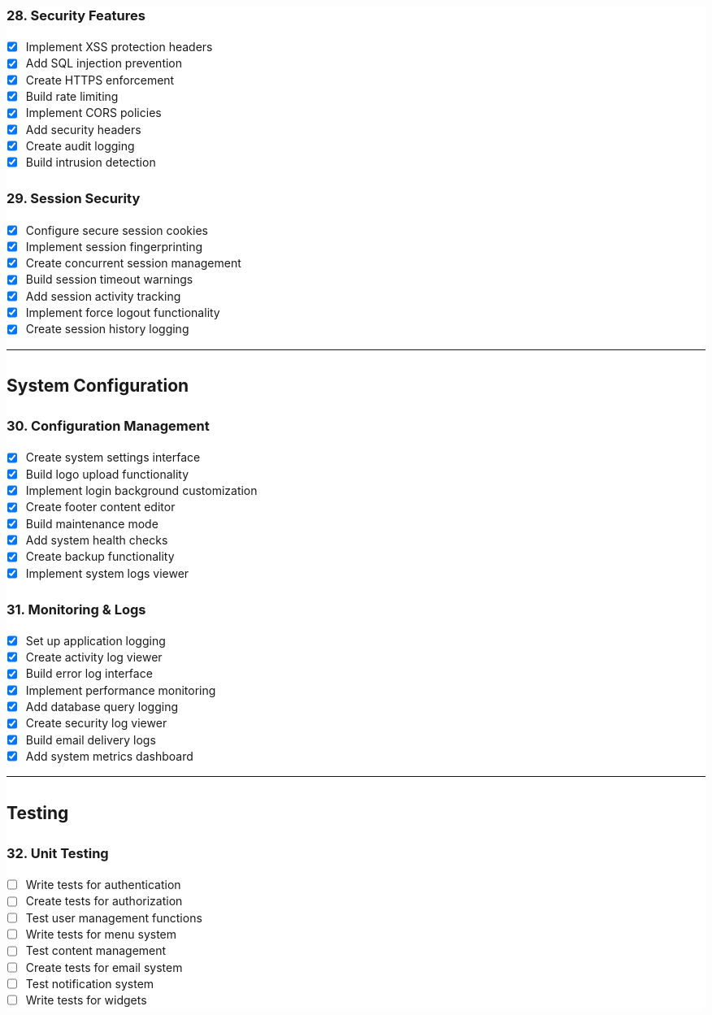### **28. Security Features**
- [x] Implement XSS protection headers
- [x] Add SQL injection prevention
- [x] Create HTTPS enforcement
- [x] Build rate limiting
- [x] Implement CORS policies
- [x] Add security headers
- [x] Create audit logging
- [x] Build intrusion detection

### **29. Session Security**
- [x] Configure secure session cookies
- [x] Implement session fingerprinting
- [x] Create concurrent session management
- [x] Build session timeout warnings
- [x] Add session activity tracking
- [x] Implement force logout functionality
- [x] Create session history logging

---

## **System Configuration**

### **30. Configuration Management**
- [x] Create system settings interface
- [x] Build logo upload functionality
- [x] Implement login background customization
- [x] Create footer content editor
- [x] Build maintenance mode
- [x] Add system health checks
- [x] Create backup functionality
- [x] Implement system logs viewer

### **31. Monitoring & Logs**
- [x] Set up application logging
- [x] Create activity log viewer
- [x] Build error log interface
- [x] Implement performance monitoring
- [x] Add database query logging
- [x] Create security log viewer
- [x] Build email delivery logs
- [x] Add system metrics dashboard

---

## **Testing**

### **32. Unit Testing**
- [ ] Write tests for authentication
- [ ] Create tests for authorization
- [ ] Test user management functions
- [ ] Write tests for menu system
- [ ] Test content management
- [ ] Create tests for email system
- [ ] Test notification system
- [ ] Write tests for widgets
